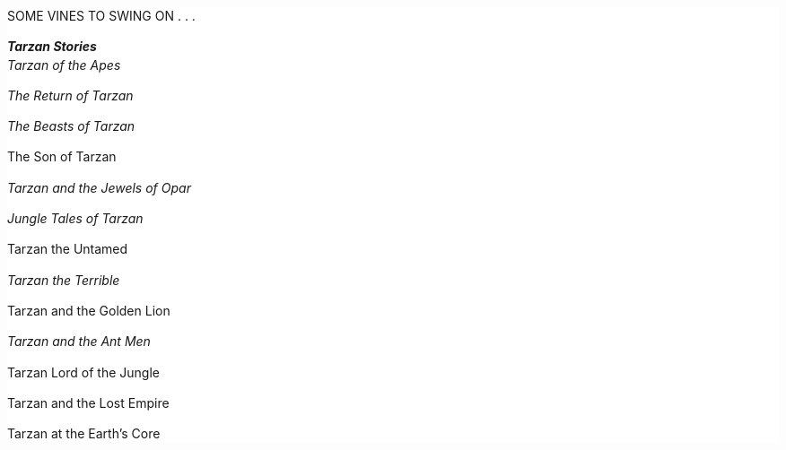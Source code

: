    SOME VINES TO SWING ON  . . .
  </i>
 </p>
<p>
  <b>
   <i>
    Tarzan Stories
   </i>
  </b>
  <br/>
  <i>
   Tarzan of the Apes
  </i>
 </p>
 <p>
  <i>
   The Return of Tarzan
  </i>
 </p>
 <p>
  <i>
   The Beasts of Tarzan
  </i>
 </p>
 <p>
  The Son of Tarzan
 </p>
 <p>
  <i>
   Tarzan and the Jewels of
  </i>
  <i>
   Opar
  </i>
 </p>
 <p>
  <i>
   Jungle Tales of Tarzan
  </i>
 </p>
 <p>
  Tarzan the Untamed
 </p>
 <p>
  <i>
   Tarzan the Terrible
  </i>
 </p>
 <p>
  Tarzan and the Golden Lion
 </p>
 <p>
  <i>
   Tarzan and the Ant Men
  </i>
 </p>
 <p>
  Tarzan Lord of the Jungle
 </p>
 <p>
  Tarzan and the Lost Empire
 </p>
 <p>
  Tarzan at the Earth’s Core